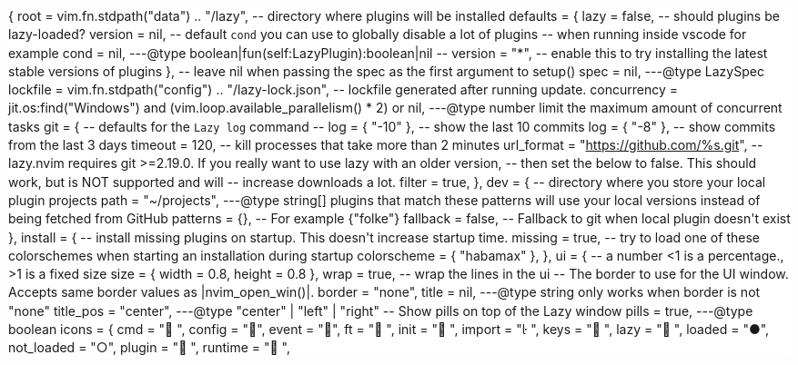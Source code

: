 {
  root = vim.fn.stdpath("data") .. "/lazy", -- directory where plugins will be installed
  defaults = {
    lazy = false, -- should plugins be lazy-loaded?
    version = nil,
    -- default `cond` you can use to globally disable a lot of plugins
    -- when running inside vscode for example
    cond = nil, ---@type boolean|fun(self:LazyPlugin):boolean|nil
    -- version = "*", -- enable this to try installing the latest stable versions of plugins
  },
  -- leave nil when passing the spec as the first argument to setup()
  spec = nil, ---@type LazySpec
  lockfile = vim.fn.stdpath("config") .. "/lazy-lock.json", -- lockfile generated after running update.
  concurrency = jit.os:find("Windows") and (vim.loop.available_parallelism() * 2) or nil, ---@type number limit the maximum amount of concurrent tasks
  git = {
    -- defaults for the `Lazy log` command
    -- log = { "-10" }, -- show the last 10 commits
    log = { "-8" }, -- show commits from the last 3 days
    timeout = 120, -- kill processes that take more than 2 minutes
    url_format = "https://github.com/%s.git",
    -- lazy.nvim requires git \>=2.19.0. If you really want to use lazy with an older version,
    -- then set the below to false. This should work, but is NOT supported and will
    -- increase downloads a lot.
    filter = true,
  },
  dev = {
    -- directory where you store your local plugin projects
    path = "~/projects",
    ---@type string[] plugins that match these patterns will use your local versions instead of being fetched from GitHub
    patterns = {}, -- For example {"folke"}
    fallback = false, -- Fallback to git when local plugin doesn't exist
  },
  install = {
    -- install missing plugins on startup. This doesn't increase startup time.
    missing = true,
    -- try to load one of these colorschemes when starting an installation during startup
    colorscheme = { "habamax" },
  },
  ui = {
    -- a number \<1 is a percentage., \>1 is a fixed size
    size = { width = 0.8, height = 0.8 },
    wrap = true, -- wrap the lines in the ui
    -- The border to use for the UI window. Accepts same border values as |nvim_open_win()|.
    border = "none",
    title = nil, ---@type string only works when border is not "none"
    title_pos = "center", ---@type "center" | "left" | "right"
    -- Show pills on top of the Lazy window
    pills = true, ---@type boolean
    icons = {
      cmd = " ",
      config = "",
      event = "",
      ft = " ",
      init = " ",
      import = " ",
      keys = " ",
      lazy = "󰒲 ",
      loaded = "●",
      not_loaded = "○",
      plugin = " ",
      runtime = " ",